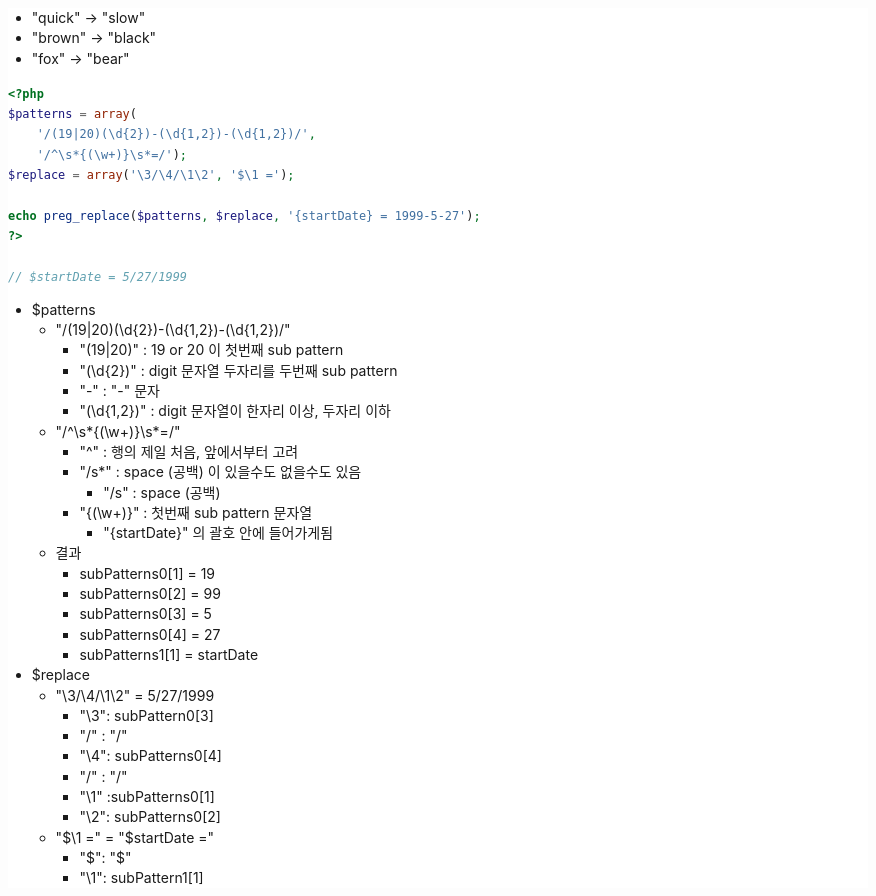 * "quick" -> "slow"
* "brown" -> "black"
* "fox" -> "bear"





```php
<?php
$patterns = array(
    '/(19|20)(\d{2})-(\d{1,2})-(\d{1,2})/',
    '/^\s*{(\w+)}\s*=/');
$replace = array('\3/\4/\1\2', '$\1 =');

echo preg_replace($patterns, $replace, '{startDate} = 1999-5-27');
?>

// $startDate = 5/27/1999
```

* $patterns
  * "/(19|20)(\d{2})-(\d{1,2})-(\d{1,2})/"
    * "(19|20)" : 19 or 20 이 첫번째 sub pattern
    * "(\d{2})" : digit 문자열 두자리를 두번째 sub pattern
    * "-" : "-" 문자
    * "(\d{1,2})" : digit 문자열이 한자리 이상, 두자리 이하
  * "/^\s*{(\w+)}\s*=/"
    * "^" : 행의 제일 처음, 앞에서부터 고려
    * "/s*" : space (공백) 이 있을수도 없을수도 있음
      * "/s" : space (공백)
    * "{(\w+)}" : 첫번째 sub pattern 문자열
      * "{startDate}" 의 괄호 안에 들어가게됨
  * 결과
    * subPatterns0[1] = 19
    * subPatterns0[2] = 99
    * subPatterns0[3] = 5
    * subPatterns0[4] = 27
    * subPatterns1[1] = startDate
* $replace
  * "\3/\4/\1\2" = 5/27/1999
    * "\3": subPattern0[3]
    * "/" : "/"
    * "\4": subPatterns0[4]
    * "/" : "/"
    * "\1" :subPatterns0[1]
    * "\2": subPatterns0[2]
  * "$\1 =" =  "$startDate ="
    * "$": "$"
    * "\1": subPattern1[1] 

